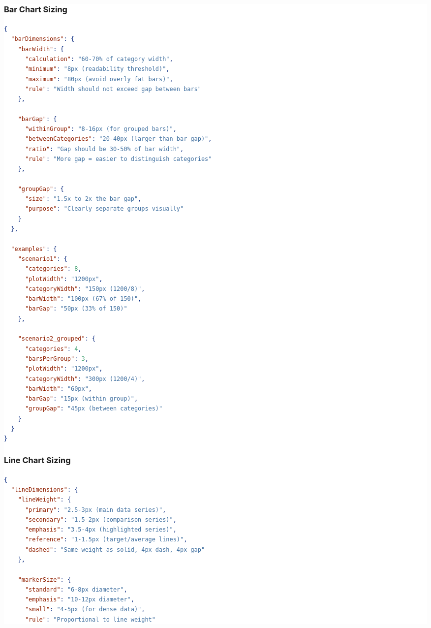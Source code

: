 ### **Bar Chart Sizing**
```json
{
  "barDimensions": {
    "barWidth": {
      "calculation": "60-70% of category width",
      "minimum": "8px (readability threshold)",
      "maximum": "80px (avoid overly fat bars)",
      "rule": "Width should not exceed gap between bars"
    },
    
    "barGap": {
      "withinGroup": "8-16px (for grouped bars)",
      "betweenCategories": "20-40px (larger than bar gap)",
      "ratio": "Gap should be 30-50% of bar width",
      "rule": "More gap = easier to distinguish categories"
    },
    
    "groupGap": {
      "size": "1.5x to 2x the bar gap",
      "purpose": "Clearly separate groups visually"
    }
  },
  
  "examples": {
    "scenario1": {
      "categories": 8,
      "plotWidth": "1200px",
      "categoryWidth": "150px (1200/8)",
      "barWidth": "100px (67% of 150)",
      "barGap": "50px (33% of 150)"
    },
    
    "scenario2_grouped": {
      "categories": 4,
      "barsPerGroup": 3,
      "plotWidth": "1200px",
      "categoryWidth": "300px (1200/4)",
      "barWidth": "60px",
      "barGap": "15px (within group)",
      "groupGap": "45px (between categories)"
    }
  }
}
```

### **Line Chart Sizing**
```json
{
  "lineDimensions": {
    "lineWeight": {
      "primary": "2.5-3px (main data series)",
      "secondary": "1.5-2px (comparison series)",
      "emphasis": "3.5-4px (highlighted series)",
      "reference": "1-1.5px (target/average lines)",
      "dashed": "Same weight as solid, 4px dash, 4px gap"
    },
    
    "markerSize": {
      "standard": "6-8px diameter",
      "emphasis": "10-12px diameter",
      "small": "4-5px (for dense data)",
      "rule": "Proportional to line weight"
```